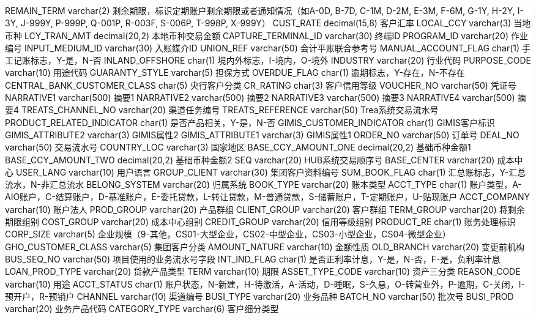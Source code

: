 REMAIN_TERM	varchar(2)	剩余期限，标识定期账户剩余期限或者通知情况（如A-0D, B-7D, C-1M, D-2M, E-3M, F-6M, G-1Y, H-2Y, I-3Y, J-999Y, P-999P, Q-001P, R-003F, S-006P, T-998P, X-999Y）
CUST_RATE	decimal(15,8)	客户汇率
LOCAL_CCY	varchar(3)	当地币种
LCY_TRAN_AMT	decimal(20,2)	本地币种交易金额
CAPTURE_TERMINAL_ID	varchar(30)	终端ID
PROGRAM_ID	varchar(20)	作业编号
INPUT_MEDIUM_ID	varchar(30)	入账媒介ID
UNION_REF	varchar(50)	会计平账联合参考号
MANUAL_ACCOUNT_FLAG	char(1)	手工记账标志，Y-是，N-否
INLAND_OFFSHORE	char(1)	境内外标志，I-境内，O-境外
INDUSTRY	varchar(20)	行业代码
PURPOSE_CODE	varchar(10)	用途代码
GUARANTY_STYLE	varchar(5)	担保方式
OVERDUE_FLAG	char(1)	逾期标志，Y-存在，N-不存在
CENTRAL_BANK_CUSTOMER_CLASS	char(5)	央行客户分类
CR_RATING	char(3)	客户信用等级
VOUCHER_NO	varchar(50)	凭证号
NARRATIVE1	varchar(500)	摘要1
NARRATIVE2	varchar(500)	摘要2
NARRATIVE3	varchar(500)	摘要3
NARRATIVE4	varchar(500)	摘要4
TREATS_CHANNEL_NO	varchar(20)	渠道任务编号
TREATS_REFERENCE	varchar(50)	Trea系统交易流水号
PRODUCT_RELATED_INDICATOR	char(1)	是否产品相关，Y-是，N-否
GIMIS_CUSTOMER_INDICATOR	char(1)	GIMIS客户标识
GIMIS_ATTRIBUTE2	varchar(3)	GIMIS属性2
GIMIS_ATTRIBUTE1	varchar(3)	GIMIS属性1
ORDER_NO	varchar(50)	订单号
DEAL_NO	varchar(50)	交易流水号
COUNTRY_LOC	varchar(3)	国家地区
BASE_CCY_AMOUNT_ONE	decimal(20,2)	基础币种金额1
BASE_CCY_AMOUNT_TWO	decimal(20,2)	基础币种金额2
SEQ	varchar(20)	HUB系统交易顺序号
BASE_CENTER	varchar(20)	成本中心
USER_LANG	varchar(10)	用户语言
GROUP_CLIENT	varchar(30)	集团客户资料编号
SUM_BOOK_FLAG	char(1)	汇总账标志，Y-汇总流水，N-非汇总流水
BELONG_SYSTEM	varchar(20)	归属系统
BOOK_TYPE	varchar(20)	账本类型
ACCT_TYPE	char(1)	账户类型，A-AIO账户，C-结算账户，D-基准账户，E-委托贷款，L-转让贷款，M-普通贷款，S-储蓄账户，T-定期账户，U-贴现账户
ACCT_COMPANY	varchar(10)	账户法人
PROD_GROUP	varchar(20)	产品群组
CLIENT_GROUP	varchar(20)	客户群组
TERM_GROUP	varchar(20)	将剩余期限组别
COST_GROUP	varchar(20)	成本中心组别
CREDIT_GROUP	varchar(20)	信用等级组别
PRODUCT_RE	char(1)	账务处理标识
CORP_SIZE	varchar(5)	企业规模（9-其他，CS01-大型企业，CS02-中型企业，CS03-小型企业，CS04-微型企业）
GHO_CUSTOMER_CLASS	varchar(5)	集团客户分类
AMOUNT_NATURE	varchar(10)	金额性质
OLD_BRANCH	varchar(20)	变更前机构
BUS_SEQ_NO	varchar(50)	项目使用的业务流水号字段
INT_IND_FLAG	char(1)	是否正利率计息，Y-是，N-否，F-是，负利率计息
LOAN_PROD_TYPE	varchar(20)	贷款产品类型
TERM	varchar(10)	期限
ASSET_TYPE_CODE	varchar(10)	资产三分类
REASON_CODE	varchar(10)	用途
ACCT_STATUS	char(1)	账户状态，N-新建，H-待激活，A-活动，D-睡眠，S-久悬，O-转营业外，P-逾期，C-关闭，I-预开户，R-预销户
CHANNEL	varchar(10)	渠道编号
BUSI_TYPE	varchar(20)	业务品种
BATCH_NO	varchar(50)	批次号
BUSI_PROD	varchar(20)	业务产品代码
CATEGORY_TYPE	varchar(6)	客户细分类型